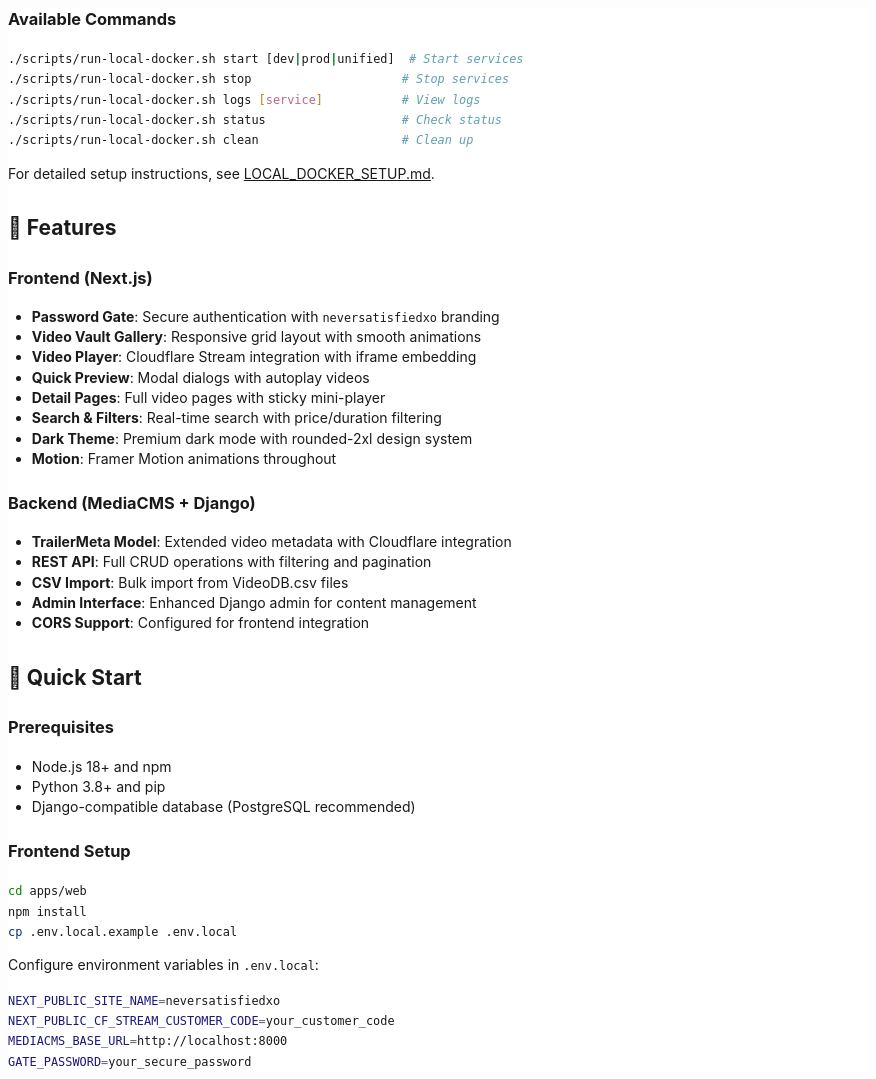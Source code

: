 ### Available Commands
```bash
./scripts/run-local-docker.sh start [dev|prod|unified]  # Start services
./scripts/run-local-docker.sh stop                     # Stop services
./scripts/run-local-docker.sh logs [service]           # View logs
./scripts/run-local-docker.sh status                   # Check status
./scripts/run-local-docker.sh clean                    # Clean up
```

For detailed setup instructions, see [LOCAL_DOCKER_SETUP.md](LOCAL_DOCKER_SETUP.md).

## 🌟 Features

### Frontend (Next.js)
- **Password Gate**: Secure authentication with `neversatisfiedxo` branding
- **Video Vault Gallery**: Responsive grid layout with smooth animations
- **Video Player**: Cloudflare Stream integration with iframe embedding
- **Quick Preview**: Modal dialogs with autoplay videos
- **Detail Pages**: Full video pages with sticky mini-player
- **Search & Filters**: Real-time search with price/duration filtering
- **Dark Theme**: Premium dark mode with rounded-2xl design system
- **Motion**: Framer Motion animations throughout

### Backend (MediaCMS + Django)
- **TrailerMeta Model**: Extended video metadata with Cloudflare integration
- **REST API**: Full CRUD operations with filtering and pagination
- **CSV Import**: Bulk import from VideoDB.csv files
- **Admin Interface**: Enhanced Django admin for content management
- **CORS Support**: Configured for frontend integration

## 🚀 Quick Start

### Prerequisites
- Node.js 18+ and npm
- Python 3.8+ and pip
- Django-compatible database (PostgreSQL recommended)

### Frontend Setup

```bash
cd apps/web
npm install
cp .env.local.example .env.local
```

Configure environment variables in `.env.local`:
```bash
NEXT_PUBLIC_SITE_NAME=neversatisfiedxo
NEXT_PUBLIC_CF_STREAM_CUSTOMER_CODE=your_customer_code
MEDIACMS_BASE_URL=http://localhost:8000
GATE_PASSWORD=your_secure_password
```
